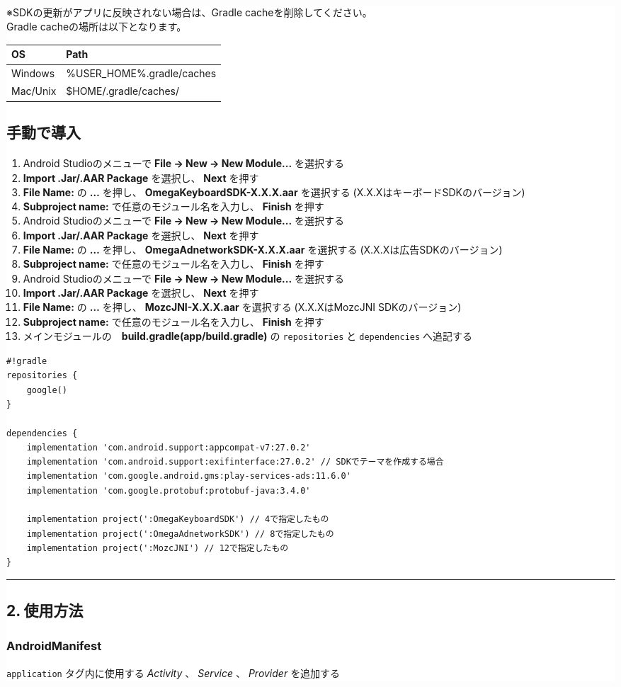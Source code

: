 ※SDKの更新がアプリに反映されない場合は、Gradle cacheを削除してください。  
Gradle cacheの場所は以下となります。  

| OS | Path |
| :--- | :--- |
| Windows | %USER_HOME%.gradle/caches |
| Mac/Unix | $HOME/.gradle/caches/ |


## 手動で導入

1. Android Studioのメニューで **File → New → New Module...** を選択する
1. **Import .Jar/.AAR Package** を選択し、 **Next** を押す
1. **File Name:** の **…** を押し、 **OmegaKeyboardSDK-X.X.X.aar** を選択する (X.X.XはキーボードSDKのバージョン)
1. **Subproject name:** で任意のモジュール名を入力し、 **Finish** を押す
1. Android Studioのメニューで **File → New → New Module...** を選択する
1. **Import .Jar/.AAR Package** を選択し、 **Next** を押す
1. **File Name:** の **…** を押し、 **OmegaAdnetworkSDK-X.X.X.aar** を選択する (X.X.Xは広告SDKのバージョン)
1. **Subproject name:** で任意のモジュール名を入力し、 **Finish** を押す
1. Android Studioのメニューで **File → New → New Module...** を選択する
1. **Import .Jar/.AAR Package** を選択し、 **Next** を押す
1. **File Name:** の **…** を押し、 **MozcJNI-X.X.X.aar** を選択する (X.X.XはMozcJNI SDKのバージョン)
1. **Subproject name:** で任意のモジュール名を入力し、 **Finish** を押す
1. メインモジュールの　**build.gradle(app/build.gradle)** の `repositories` と `dependencies` へ追記する

```
#!gradle
repositories {
	google()
}

dependencies {
    implementation 'com.android.support:appcompat-v7:27.0.2'
    implementation 'com.android.support:exifinterface:27.0.2' // SDKでテーマを作成する場合
    implementation 'com.google.android.gms:play-services-ads:11.6.0'
    implementation 'com.google.protobuf:protobuf-java:3.4.0'

    implementation project(':OmegaKeyboardSDK') // 4で指定したもの
    implementation project(':OmegaAdnetworkSDK') // 8で指定したもの
    implementation project(':MozcJNI') // 12で指定したもの
}
```

-----

## 2. 使用方法

### AndroidManifest

`application` タグ内に使用する *Activity* 、 *Service* 、 *Provider* を追加する  

